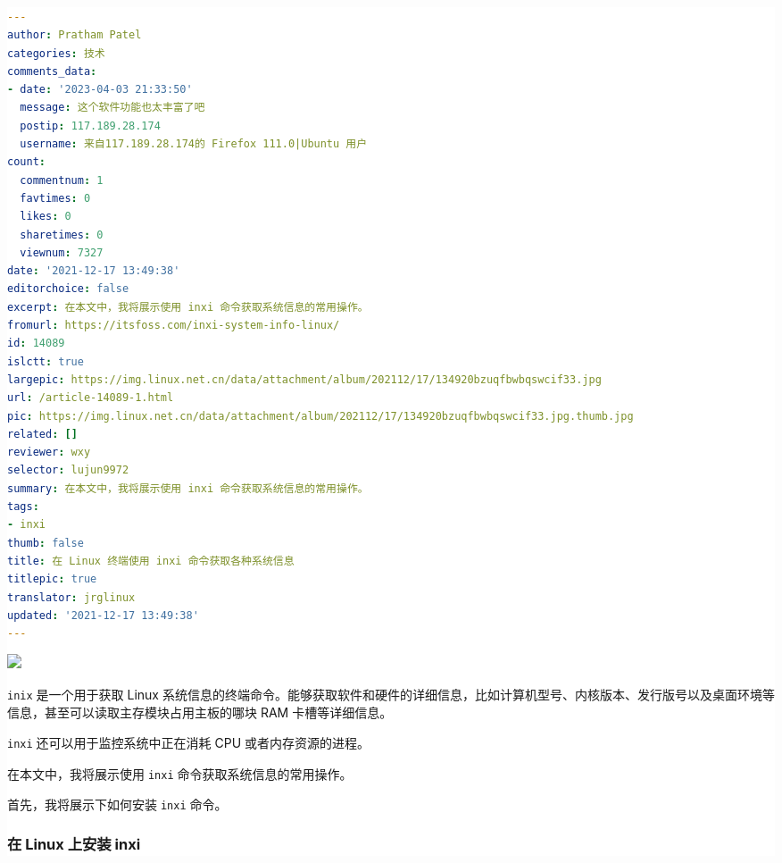 ```yaml
---
author: Pratham Patel
categories: 技术
comments_data:
- date: '2023-04-03 21:33:50'
  message: 这个软件功能也太丰富了吧
  postip: 117.189.28.174
  username: 来自117.189.28.174的 Firefox 111.0|Ubuntu 用户
count:
  commentnum: 1
  favtimes: 0
  likes: 0
  sharetimes: 0
  viewnum: 7327
date: '2021-12-17 13:49:38'
editorchoice: false
excerpt: 在本文中，我将展示使用 inxi 命令获取系统信息的常用操作。
fromurl: https://itsfoss.com/inxi-system-info-linux/
id: 14089
islctt: true
largepic: https://img.linux.net.cn/data/attachment/album/202112/17/134920bzuqfbwbqswcif33.jpg
url: /article-14089-1.html
pic: https://img.linux.net.cn/data/attachment/album/202112/17/134920bzuqfbwbqswcif33.jpg.thumb.jpg
related: []
reviewer: wxy
selector: lujun9972
summary: 在本文中，我将展示使用 inxi 命令获取系统信息的常用操作。
tags:
- inxi
thumb: false
title: 在 Linux 终端使用 inxi 命令获取各种系统信息
titlepic: true
translator: jrglinux
updated: '2021-12-17 13:49:38'
---
```


![](https://img.linux.net.cn/data/attachment/album/202112/17/134920bzuqfbwbqswcif33.jpg)


`inix` 是一个用于获取 Linux 系统信息的终端命令。能够获取软件和硬件的详细信息，比如计算机型号、内核版本、发行版号以及桌面环境等信息，甚至可以读取主存模块占用主板的哪块 RAM 卡槽等详细信息。


`inxi` 还可以用于监控系统中正在消耗 CPU 或者内存资源的进程。


在本文中，我将展示使用 `inxi` 命令获取系统信息的常用操作。


首先，我将展示下如何安装 `inxi` 命令。


### 在 Linux 上安装 inxi
